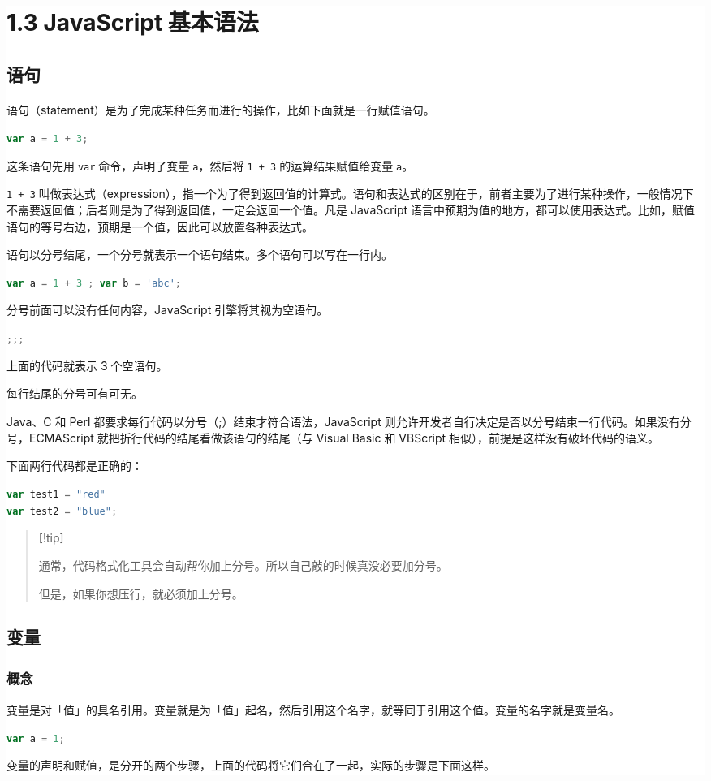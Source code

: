 # 1.3 JavaScript 基本语法

## 语句

语句（statement）是为了完成某种任务而进行的操作，比如下面就是一行赋值语句。

```js
var a = 1 + 3;
```

这条语句先用 `var` 命令，声明了变量 `a`，然后将 `1 + 3` 的运算结果赋值给变量 `a`。

`1 + 3` 叫做表达式（expression），指一个为了得到返回值的计算式。语句和表达式的区别在于，前者主要为了进行某种操作，一般情况下不需要返回值；后者则是为了得到返回值，一定会返回一个值。凡是 JavaScript 语言中预期为值的地方，都可以使用表达式。比如，赋值语句的等号右边，预期是一个值，因此可以放置各种表达式。

语句以分号结尾，一个分号就表示一个语句结束。多个语句可以写在一行内。

```js
var a = 1 + 3 ; var b = 'abc';
```

分号前面可以没有任何内容，JavaScript 引擎将其视为空语句。

```js
;;;
```

上面的代码就表示 3 个空语句。

每行结尾的分号可有可无。

Java、C 和 Perl 都要求每行代码以分号（;）结束才符合语法，JavaScript 则允许开发者自行决定是否以分号结束一行代码。如果没有分号，ECMAScript 就把折行代码的结尾看做该语句的结尾（与 Visual Basic 和 VBScript 相似），前提是这样没有破坏代码的语义。

下面两行代码都是正确的：

```js
var test1 = "red"
var test2 = "blue";
```

>  [!tip]
>
> 通常，代码格式化工具会自动帮你加上分号。所以自己敲的时候真没必要加分号。
>
> 但是，如果你想压行，就必须加上分号。

## 变量

### 概念

变量是对「值」的具名引用。变量就是为「值」起名，然后引用这个名字，就等同于引用这个值。变量的名字就是变量名。

```js
var a = 1;
```

变量的声明和赋值，是分开的两个步骤，上面的代码将它们合在了一起，实际的步骤是下面这样。
